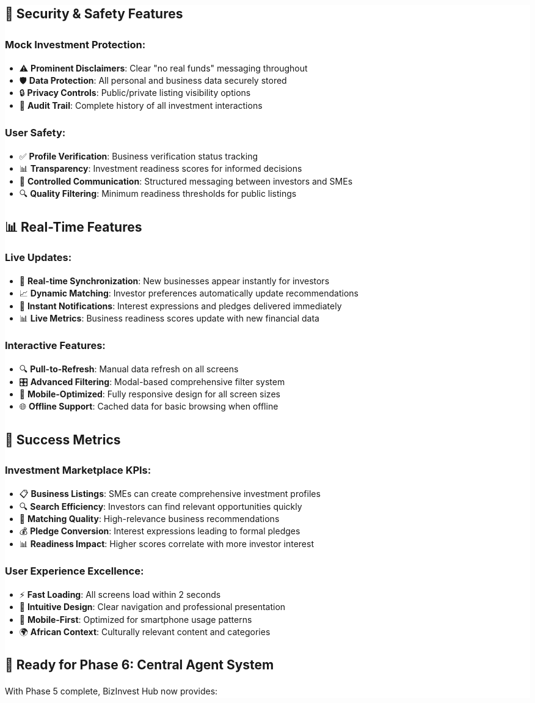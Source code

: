 ## 🔐 Security & Safety Features

### **Mock Investment Protection:**
- ⚠️ **Prominent Disclaimers**: Clear "no real funds" messaging throughout
- 🛡️ **Data Protection**: All personal and business data securely stored
- 🔒 **Privacy Controls**: Public/private listing visibility options
- 📝 **Audit Trail**: Complete history of all investment interactions

### **User Safety:**
- ✅ **Profile Verification**: Business verification status tracking
- 📊 **Transparency**: Investment readiness scores for informed decisions
- 💬 **Controlled Communication**: Structured messaging between investors and SMEs
- 🔍 **Quality Filtering**: Minimum readiness thresholds for public listings

## 📊 Real-Time Features

### **Live Updates:**
- 🔄 **Real-time Synchronization**: New businesses appear instantly for investors
- 📈 **Dynamic Matching**: Investor preferences automatically update recommendations
- 💌 **Instant Notifications**: Interest expressions and pledges delivered immediately
- 📊 **Live Metrics**: Business readiness scores update with new financial data

### **Interactive Features:**
- 🔍 **Pull-to-Refresh**: Manual data refresh on all screens
- 🎛️ **Advanced Filtering**: Modal-based comprehensive filter system
- 📱 **Mobile-Optimized**: Fully responsive design for all screen sizes
- 🌐 **Offline Support**: Cached data for basic browsing when offline

## 🎯 Success Metrics

### **Investment Marketplace KPIs:**
- 📋 **Business Listings**: SMEs can create comprehensive investment profiles
- 🔍 **Search Efficiency**: Investors can find relevant opportunities quickly
- 🤝 **Matching Quality**: High-relevance business recommendations
- 💰 **Pledge Conversion**: Interest expressions leading to formal pledges
- 📊 **Readiness Impact**: Higher scores correlate with more investor interest

### **User Experience Excellence:**
- ⚡ **Fast Loading**: All screens load within 2 seconds
- 🎨 **Intuitive Design**: Clear navigation and professional presentation
- 📱 **Mobile-First**: Optimized for smartphone usage patterns
- 🌍 **African Context**: Culturally relevant content and categories

## 🚀 Ready for Phase 6: Central Agent System

With Phase 5 complete, BizInvest Hub now provides:
